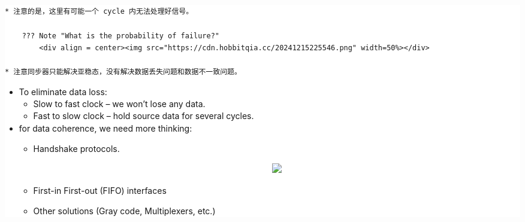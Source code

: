     * 注意的是，这里有可能一个 cycle 内无法处理好信号。

        ??? Note "What is the probability of failure?"
            <div align = center><img src="https://cdn.hobbitqia.cc/20241215225546.png" width=50%></div>

    * 注意同步器只能解决亚稳态，没有解决数据丢失问题和数据不一致问题。
* To eliminate data loss:
    * Slow to fast clock – we won’t lose any data.
    * Fast to slow clock – hold source data for several cycles.
* for data coherence, we need more thinking:
    * Handshake protocols.

        <div align = center><img src="https://cdn.hobbitqia.cc/20241215225847.png" width=50%></div>

    * First-in First-out (FIFO) interfaces
    * Other solutions (Gray code, Multiplexers, etc.)